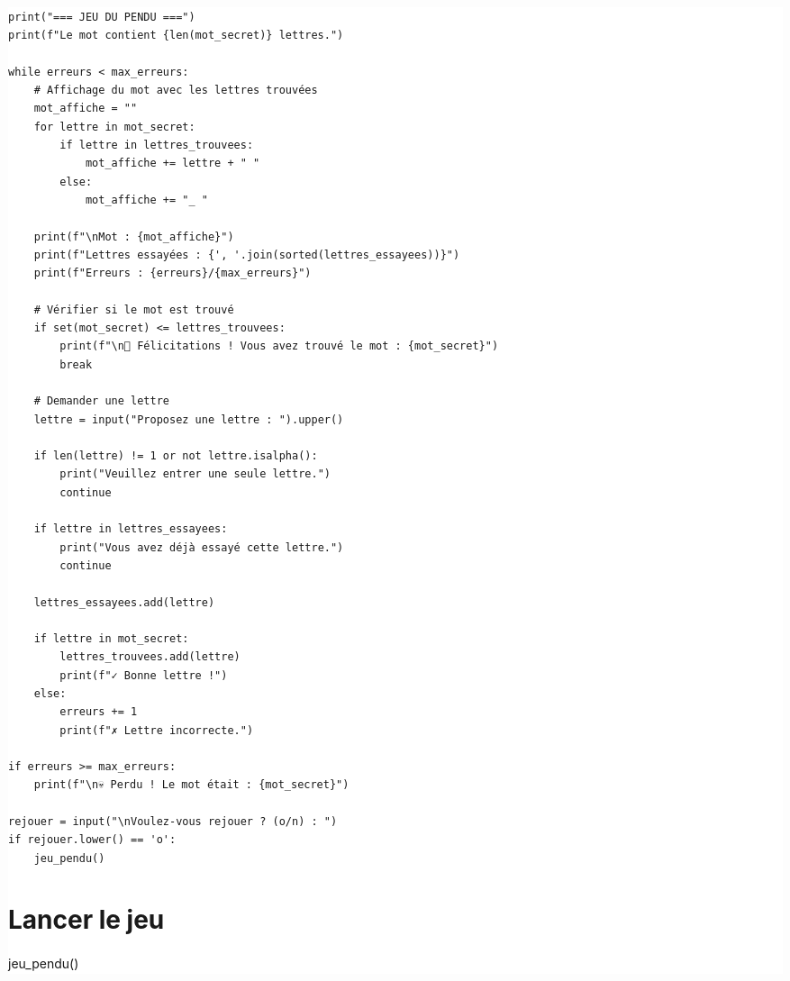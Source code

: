     print("=== JEU DU PENDU ===")
    print(f"Le mot contient {len(mot_secret)} lettres.")
    
    while erreurs < max_erreurs:
        # Affichage du mot avec les lettres trouvées
        mot_affiche = ""
        for lettre in mot_secret:
            if lettre in lettres_trouvees:
                mot_affiche += lettre + " "
            else:
                mot_affiche += "_ "
        
        print(f"\nMot : {mot_affiche}")
        print(f"Lettres essayées : {', '.join(sorted(lettres_essayees))}")
        print(f"Erreurs : {erreurs}/{max_erreurs}")
        
        # Vérifier si le mot est trouvé
        if set(mot_secret) <= lettres_trouvees:
            print(f"\n🎉 Félicitations ! Vous avez trouvé le mot : {mot_secret}")
            break
        
        # Demander une lettre
        lettre = input("Proposez une lettre : ").upper()
        
        if len(lettre) != 1 or not lettre.isalpha():
            print("Veuillez entrer une seule lettre.")
            continue
        
        if lettre in lettres_essayees:
            print("Vous avez déjà essayé cette lettre.")
            continue
        
        lettres_essayees.add(lettre)
        
        if lettre in mot_secret:
            lettres_trouvees.add(lettre)
            print(f"✓ Bonne lettre !")
        else:
            erreurs += 1
            print(f"✗ Lettre incorrecte.")
    
    if erreurs >= max_erreurs:
        print(f"\n💀 Perdu ! Le mot était : {mot_secret}")
    
    rejouer = input("\nVoulez-vous rejouer ? (o/n) : ")
    if rejouer.lower() == 'o':
        jeu_pendu()

# Lancer le jeu
jeu_pendu()</code></pre>
    </div>
    